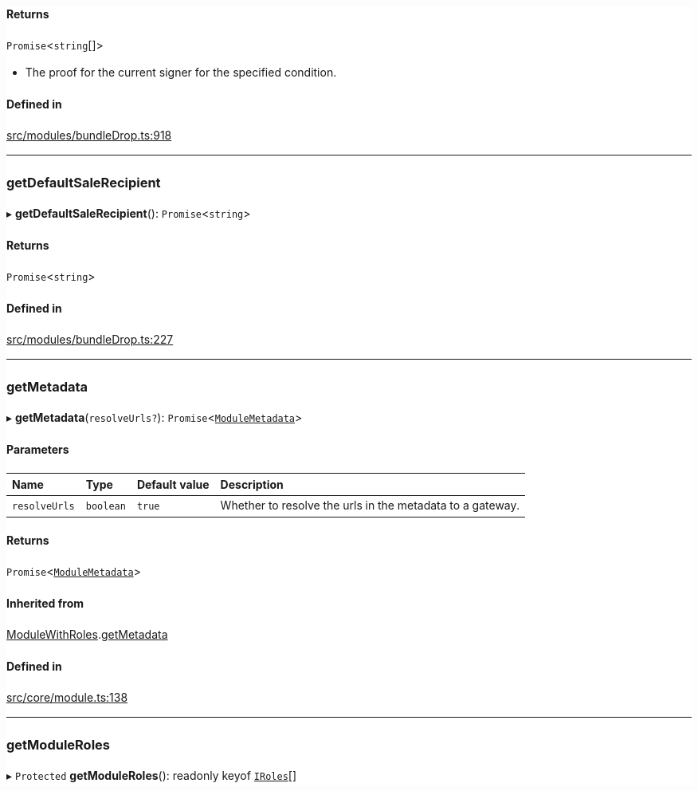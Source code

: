 #### Returns

`Promise`<`string`[]\>

- The proof for the current signer for the specified condition.

#### Defined in

[src/modules/bundleDrop.ts:918](https://github.com/PrasoonPratham/nftlabs-sdk-ts/blob/68c3596/src/modules/bundleDrop.ts#L918)

---

### getDefaultSaleRecipient

▸ **getDefaultSaleRecipient**(): `Promise`<`string`\>

#### Returns

`Promise`<`string`\>

#### Defined in

[src/modules/bundleDrop.ts:227](https://github.com/PrasoonPratham/nftlabs-sdk-ts/blob/68c3596/src/modules/bundleDrop.ts#L227)

---

### getMetadata

▸ **getMetadata**(`resolveUrls?`): `Promise`<[`ModuleMetadata`](../interfaces/ModuleMetadata)\>

#### Parameters

| Name          | Type      | Default value | Description                                               |
| :------------ | :-------- | :------------ | :-------------------------------------------------------- |
| `resolveUrls` | `boolean` | `true`        | Whether to resolve the urls in the metadata to a gateway. |

#### Returns

`Promise`<[`ModuleMetadata`](../interfaces/ModuleMetadata)\>

#### Inherited from

[ModuleWithRoles](ModuleWithRoles).[getMetadata](ModuleWithRoles#getmetadata)

#### Defined in

[src/core/module.ts:138](https://github.com/PrasoonPratham/nftlabs-sdk-ts/blob/68c3596/src/core/module.ts#L138)

---

### getModuleRoles

▸ `Protected` **getModuleRoles**(): readonly keyof [`IRoles`](../interfaces/IRoles)[]

